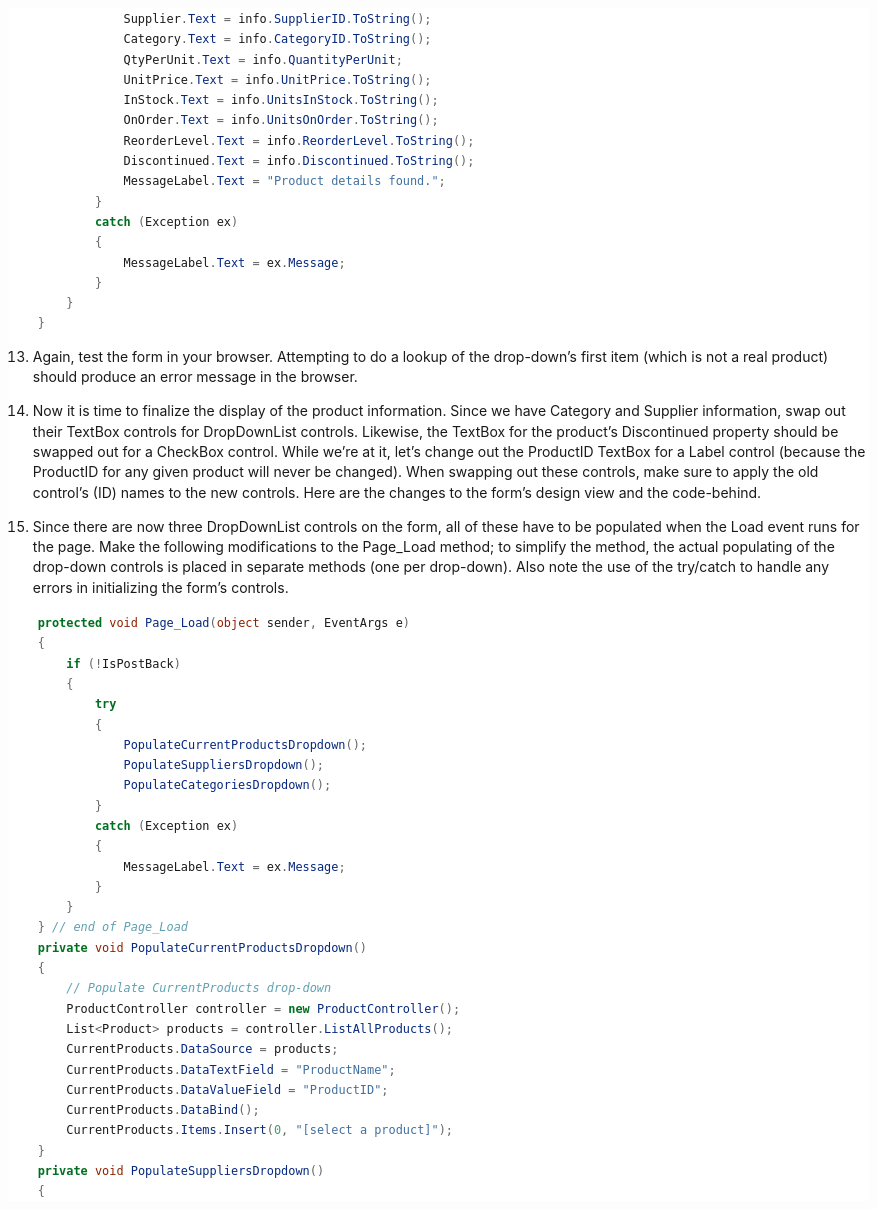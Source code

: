 ```csharp
                Supplier.Text = info.SupplierID.ToString();
                Category.Text = info.CategoryID.ToString();
                QtyPerUnit.Text = info.QuantityPerUnit;
                UnitPrice.Text = info.UnitPrice.ToString();
                InStock.Text = info.UnitsInStock.ToString();
                OnOrder.Text = info.UnitsOnOrder.ToString();
                ReorderLevel.Text = info.ReorderLevel.ToString();
                Discontinued.Text = info.Discontinued.ToString();
                MessageLabel.Text = "Product details found.";
            }
            catch (Exception ex)
            {
                MessageLabel.Text = ex.Message;
            }
        }
    }
```

13.  Again, test the form in your browser. Attempting to do a lookup of the drop-down’s first item (which is not a real product) should produce an error message in the browser.

14.  Now it is time to finalize the display of the product information. Since we have Category and Supplier information, swap out their TextBox controls for DropDownList controls. Likewise, the TextBox for the product’s Discontinued property should be swapped out for a CheckBox control. While we’re at it, let’s change out the ProductID TextBox for a Label control (because the ProductID for any given product will never be changed). When swapping out these controls, make sure to apply the old control’s (ID) names to the new controls. Here are the changes to the form’s design view and the code-behind.

15.  Since there are now three DropDownList controls on the form, all of these have to be populated when the Load event runs for the page. Make the following modifications to the Page_Load method; to simplify the method, the actual populating of the drop-down controls is placed in separate methods (one per drop-down). Also note the use of the try/catch to handle any errors in initializing the form’s controls.

```csharp
    protected void Page_Load(object sender, EventArgs e)
    {
        if (!IsPostBack)
        {
            try
            {
                PopulateCurrentProductsDropdown();
                PopulateSuppliersDropdown();
                PopulateCategoriesDropdown();
            }
            catch (Exception ex)
            {
                MessageLabel.Text = ex.Message;
            }
        }
    } // end of Page_Load
    private void PopulateCurrentProductsDropdown()
    {
        // Populate CurrentProducts drop-down
        ProductController controller = new ProductController();
        List<Product> products = controller.ListAllProducts();
        CurrentProducts.DataSource = products;
        CurrentProducts.DataTextField = "ProductName";
        CurrentProducts.DataValueField = "ProductID";
        CurrentProducts.DataBind();
        CurrentProducts.Items.Insert(0, "[select a product]");
    }
    private void PopulateSuppliersDropdown()
    {
```